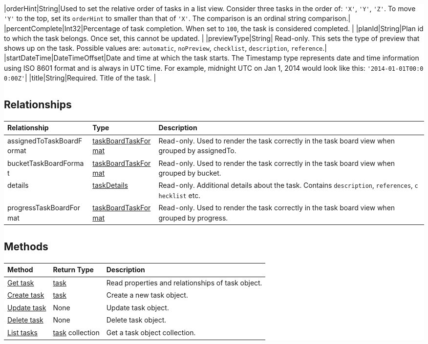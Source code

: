 |orderHint|String|Used to set the relative order of tasks in a list view. Consider three tasks in the order of: `'X'`, `'Y'`, `'Z'`. To move `'Y'` to the top, set its `orderHint` to smaller than that of `'X'`. The comparison is an ordinal string comparison.|
|percentComplete|Int32|Percentage of task completion. When set to `100`, the task is considered completed. |
|planId|String|Plan id to which the task belongs. Once set, this cannot be updated. |
|previewType|String| Read-only. This sets the type of preview that shows up on the task. Possible values are: `automatic`, `noPreview`, `checklist`, `description`, `reference`.|
|startDateTime|DateTimeOffset|Date and time at which the task starts. The Timestamp type represents date and time information using ISO 8601 format and is always in UTC time. For example, midnight UTC on Jan 1, 2014 would look like this: `'2014-01-01T00:00:00Z'`|
|title|String|Required. Title of the task. |

## Relationships
| Relationship | Type	|Description|
|:---------------|:--------|:----------|
|assignedToTaskBoardFormat|[taskBoardTaskFormat](taskboardtaskformat.md)| Read-only. Used to render the task correctly in the task board view when grouped by assignedTo. |
|bucketTaskBoardFormat|[taskBoardTaskFormat](taskboardtaskformat.md)| Read-only. Used to render the task correctly in the task board view when grouped by bucket.|
|details|[taskDetails](taskdetails.md)| Read-only. Additional details about the task. Contains `description`, `references`, `checklist` etc. |
|progressTaskBoardFormat|[taskBoardTaskFormat](taskboardtaskformat.md)| Read-only. Used to render the task correctly in the task board view when grouped by progress. |

## Methods

| Method		   | Return Type	|Description|
|:---------------|:--------|:----------|
|[Get task](../api/task_get.md) | [task](task.md) |Read properties and relationships of task object.|
|[Create task](../api/task_post_tasks.md) | [task](task.md) | Create a new task object. |
|[Update task](../api/task_update.md) | None	|Update task object. |
|[Delete task](../api/task_delete.md) | None |Delete task object. |
|[List tasks](../api/task_list.md) | [task](task.md) collection | Get a task object collection. |





